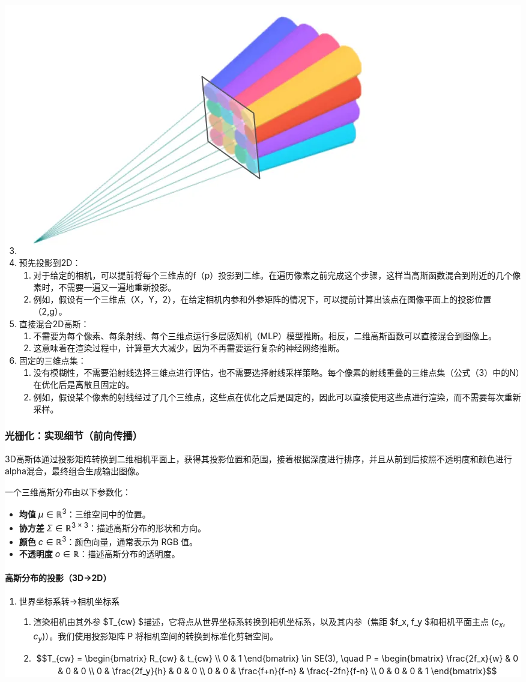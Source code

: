    3. ![球谐函数](./assets/spherical-harmonics.png)
2. 预先投影到2D：
   1. 对于给定的相机，可以提前将每个三维点的f（p）投影到二维。在遍历像素之前完成这个步骤，这样当高斯函数混合到附近的几个像素时，不需要一遍又一遍地重新投影。
   2. 例如，假设有一个三维点（X，Y，2），在给定相机内参和外参矩阵的情况下，可以提前计算出该点在图像平面上的投影位置（2,g）。
3. 直接混合2D高斯：
   1. 不需要为每个像素、每条射线、每个三维点运行多层感知机（MLP）模型推断。相反，二维高斯函数可以直接混合到图像上。
   2. 这意味着在渲染过程中，计算量大大减少，因为不再需要运行复杂的神经网络推断。
4. 固定的三维点集：
   1. 没有模糊性，不需要沿射线选择三维点进行评估，也不需要选择射线采样策略。每个像素的射线重叠的三维点集（公式（3）中的N）在优化后是离散且固定的。
   2. 例如，假设某个像素的射线经过了几个三维点，这些点在优化之后是固定的，因此可以直接使用这些点进行渲染，而不需要每次重新采样。

### 光栅化：实现细节（前向传播）

3D高斯体通过投影矩阵转换到二维相机平面上，获得其投影位置和范围，接着根据深度进行排序，并且从前到后按照不透明度和颜色进行alpha混合，最终组合生成输出图像。

一个三维高斯分布由以下参数化：

- **均值** $\mu \in \mathbb{R}^3$：三维空间中的位置。
- **协方差** $\Sigma \in \mathbb{R}^{3 \times 3}$：描述高斯分布的形状和方向。
- **颜色** $c \in \mathbb{R}^3$：颜色向量，通常表示为 RGB 值。
- **不透明度** $o \in \mathbb{R}$：描述高斯分布的透明度。

#### **高斯分布的投影（3D->2D）**

1. 世界坐标系转->相机坐标系

   1. 渲染相机由其外参 $T_{cw} $描述，它将点从世界坐标系转换到相机坐标系，以及其内参（焦距 $f_x, f_y $和相机平面主点 $(c_x, c_y)$）。我们使用投影矩阵 P 将相机空间的转换到标准化剪辑空间。

   2. $$T_{cw} = \begin{bmatrix} R_{cw} & t_{cw} \\ 0 & 1 \end{bmatrix} \in SE(3), \quad P = \begin{bmatrix} \frac{2f_x}{w} & 0 & 0 & 0 \\ 0 & \frac{2f_y}{h} & 0 & 0 \\ 0 & 0 & \frac{f+n}{f-n} & \frac{-2fn}{f-n} \\ 0 & 0 & 0 & 1 \end{bmatrix}$$
